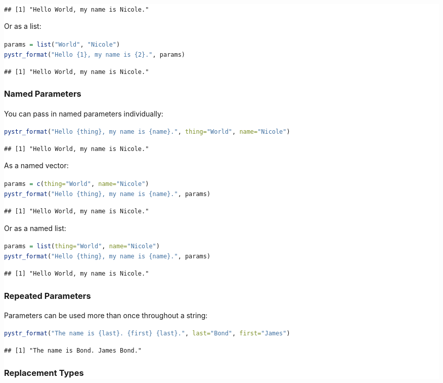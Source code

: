 ```
## [1] "Hello World, my name is Nicole."
```

Or as a list:

```r
params = list("World", "Nicole")
pystr_format("Hello {1}, my name is {2}.", params)
```

```
## [1] "Hello World, my name is Nicole."
```

### Named Parameters

You can pass in named parameters individually:

```r
pystr_format("Hello {thing}, my name is {name}.", thing="World", name="Nicole")
```

```
## [1] "Hello World, my name is Nicole."
```

As a named vector:

```r
params = c(thing="World", name="Nicole")
pystr_format("Hello {thing}, my name is {name}.", params)
```

```
## [1] "Hello World, my name is Nicole."
```

Or as a named list:

```r
params = list(thing="World", name="Nicole")
pystr_format("Hello {thing}, my name is {name}.", params)
```

```
## [1] "Hello World, my name is Nicole."
```

### Repeated Parameters

Parameters can be used more than once throughout a string:

```r
pystr_format("The name is {last}. {first} {last}.", last="Bond", first="James")
```

```
## [1] "The name is Bond. James Bond."
```

### Replacement Types
